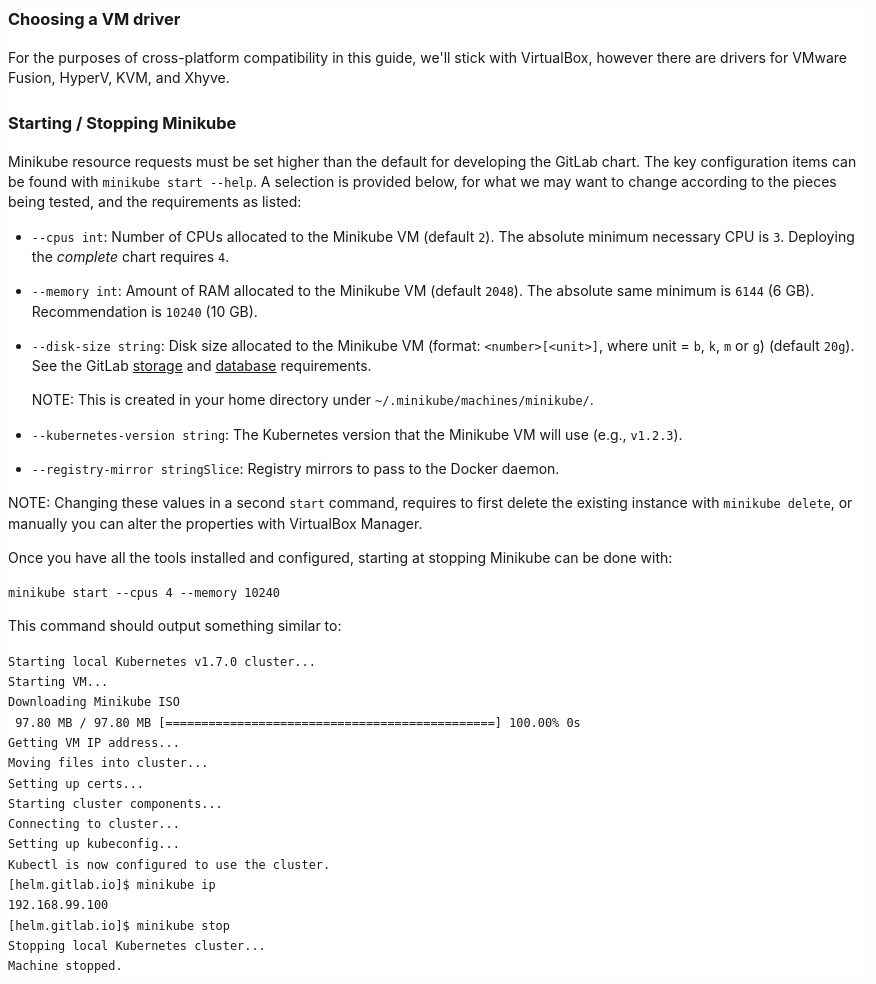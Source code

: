 ### Choosing a VM driver

For the purposes of cross-platform compatibility in this guide, we'll stick
with VirtualBox, however there are drivers for VMware Fusion, HyperV, KVM, and Xhyve.

### Starting / Stopping Minikube

Minikube resource requests must be set higher than the default for developing
the GitLab chart. The key configuration items can be found with
`minikube start --help`. A selection is provided below, for what we may want to
change according to the pieces being tested, and the requirements as listed:

- `--cpus int`: Number of CPUs allocated to the Minikube VM (default `2`).
  The absolute minimum necessary CPU is `3`. Deploying the _complete_ chart requires `4`.
- `--memory int`: Amount of RAM allocated to the Minikube VM (default `2048`).
  The absolute same minimum is `6144` (6 GB). Recommendation is `10240` (10 GB).
- `--disk-size string`: Disk size allocated to the Minikube VM (format: `<number>[<unit>]`,
  where unit = `b`, `k`, `m` or `g`) (default `20g`). See the GitLab
  [storage](https://docs.gitlab.com/ce/install/requirements.html#storage) and
  [database](https://docs.gitlab.com/ce/install/requirements.html#database)
  requirements.

  NOTE:
  This is created in your home directory under `~/.minikube/machines/minikube/`.

- `--kubernetes-version string`: The Kubernetes version that the Minikube VM will use (e.g., `v1.2.3`).
- `--registry-mirror stringSlice`: Registry mirrors to pass to the Docker daemon.

NOTE:
Changing these values in a second `start` command, requires to first delete
the existing instance with `minikube delete`, or manually you can alter the
properties with VirtualBox Manager.

Once you have all the tools installed and configured, starting at stopping Minikube
can be done with:

```shell
minikube start --cpus 4 --memory 10240
```

This command should output something similar to:

```plaintext
Starting local Kubernetes v1.7.0 cluster...
Starting VM...
Downloading Minikube ISO
 97.80 MB / 97.80 MB [==============================================] 100.00% 0s
Getting VM IP address...
Moving files into cluster...
Setting up certs...
Starting cluster components...
Connecting to cluster...
Setting up kubeconfig...
Kubectl is now configured to use the cluster.
[helm.gitlab.io]$ minikube ip
192.168.99.100
[helm.gitlab.io]$ minikube stop
Stopping local Kubernetes cluster...
Machine stopped.
```
